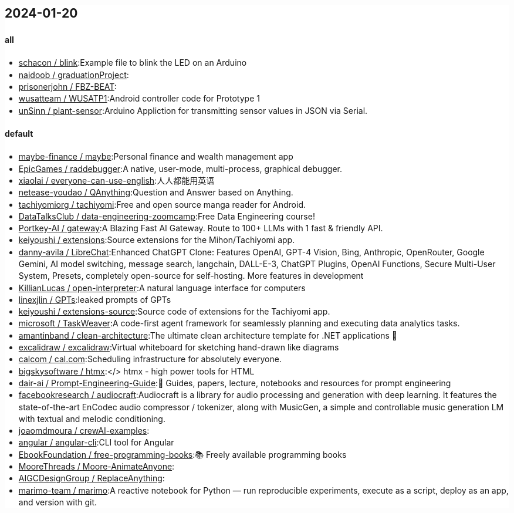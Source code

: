 ## 2024-01-20

#### all
* [schacon / blink](https://github.com/schacon/blink):Example file to blink the LED on an Arduino
* [naidoob / graduationProject](https://github.com/naidoob/graduationProject):
* [prisonerjohn / FBZ-BEAT](https://github.com/prisonerjohn/FBZ-BEAT):
* [wusatteam / WUSATP1](https://github.com/wusatteam/WUSATP1):Android controller code for Prototype 1
* [unSinn / plant-sensor](https://github.com/unSinn/plant-sensor):Arduino Appliction for transmitting sensor values in JSON via Serial.

#### default
* [maybe-finance / maybe](https://github.com/maybe-finance/maybe):Personal finance and wealth management app
* [EpicGames / raddebugger](https://github.com/EpicGames/raddebugger):A native, user-mode, multi-process, graphical debugger.
* [xiaolai / everyone-can-use-english](https://github.com/xiaolai/everyone-can-use-english):人人都能用英语
* [netease-youdao / QAnything](https://github.com/netease-youdao/QAnything):Question and Answer based on Anything.
* [tachiyomiorg / tachiyomi](https://github.com/tachiyomiorg/tachiyomi):Free and open source manga reader for Android.
* [DataTalksClub / data-engineering-zoomcamp](https://github.com/DataTalksClub/data-engineering-zoomcamp):Free Data Engineering course!
* [Portkey-AI / gateway](https://github.com/Portkey-AI/gateway):A Blazing Fast AI Gateway. Route to 100+ LLMs with 1 fast & friendly API.
* [keiyoushi / extensions](https://github.com/keiyoushi/extensions):Source extensions for the Mihon/Tachiyomi app.
* [danny-avila / LibreChat](https://github.com/danny-avila/LibreChat):Enhanced ChatGPT Clone: Features OpenAI, GPT-4 Vision, Bing, Anthropic, OpenRouter, Google Gemini, AI model switching, message search, langchain, DALL-E-3, ChatGPT Plugins, OpenAI Functions, Secure Multi-User System, Presets, completely open-source for self-hosting. More features in development
* [KillianLucas / open-interpreter](https://github.com/KillianLucas/open-interpreter):A natural language interface for computers
* [linexjlin / GPTs](https://github.com/linexjlin/GPTs):leaked prompts of GPTs
* [keiyoushi / extensions-source](https://github.com/keiyoushi/extensions-source):Source code of extensions for the Tachiyomi app.
* [microsoft / TaskWeaver](https://github.com/microsoft/TaskWeaver):A code-first agent framework for seamlessly planning and executing data analytics tasks.
* [amantinband / clean-architecture](https://github.com/amantinband/clean-architecture):The ultimate clean architecture template for .NET applications 💪
* [excalidraw / excalidraw](https://github.com/excalidraw/excalidraw):Virtual whiteboard for sketching hand-drawn like diagrams
* [calcom / cal.com](https://github.com/calcom/cal.com):Scheduling infrastructure for absolutely everyone.
* [bigskysoftware / htmx](https://github.com/bigskysoftware/htmx):</> htmx - high power tools for HTML
* [dair-ai / Prompt-Engineering-Guide](https://github.com/dair-ai/Prompt-Engineering-Guide):🐙 Guides, papers, lecture, notebooks and resources for prompt engineering
* [facebookresearch / audiocraft](https://github.com/facebookresearch/audiocraft):Audiocraft is a library for audio processing and generation with deep learning. It features the state-of-the-art EnCodec audio compressor / tokenizer, along with MusicGen, a simple and controllable music generation LM with textual and melodic conditioning.
* [joaomdmoura / crewAI-examples](https://github.com/joaomdmoura/crewAI-examples):
* [angular / angular-cli](https://github.com/angular/angular-cli):CLI tool for Angular
* [EbookFoundation / free-programming-books](https://github.com/EbookFoundation/free-programming-books):📚 Freely available programming books
* [MooreThreads / Moore-AnimateAnyone](https://github.com/MooreThreads/Moore-AnimateAnyone):
* [AIGCDesignGroup / ReplaceAnything](https://github.com/AIGCDesignGroup/ReplaceAnything):
* [marimo-team / marimo](https://github.com/marimo-team/marimo):A reactive notebook for Python — run reproducible experiments, execute as a script, deploy as an app, and version with git.
